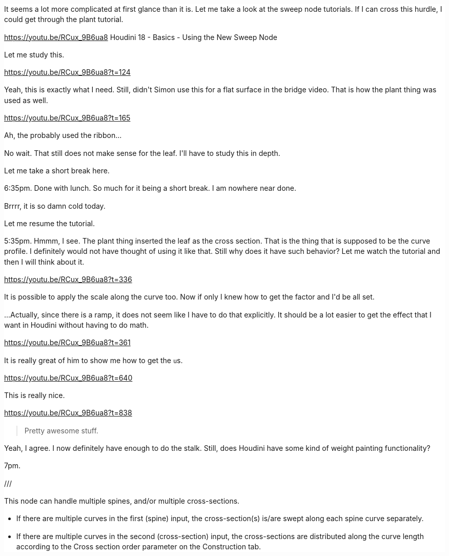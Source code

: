 It seems a lot more complicated at first glance than it is. Let me take a look at the sweep node tutorials. If I can cross this hurdle, I could get through the plant tutorial.

https://youtu.be/RCux_9B6ua8
Houdini 18 - Basics - Using the New Sweep Node

Let me study this.

https://youtu.be/RCux_9B6ua8?t=124

Yeah, this is exactly what I need. Still, didn't Simon use this for a flat surface in the bridge video. That is how the plant thing was used as well.

https://youtu.be/RCux_9B6ua8?t=165

Ah, the probably used the ribbon...

No wait. That still does not make sense for the leaf. I'll have to study this in depth.

Let me take a short break here.

6:35pm. Done with lunch. So much for it being a short break. I am nowhere near done.

Brrrr, it is so damn cold today.

Let me resume the tutorial.

5:35pm. Hmmm, I see. The plant thing inserted the leaf as the cross section. That is the thing that is supposed to be the curve profile. I definitely would not have thought of using it like that. Still why does it have such behavior? Let me watch the tutorial and then I will think about it.

https://youtu.be/RCux_9B6ua8?t=336

It is possible to apply the scale along the curve too. Now if only I knew how to get the factor and I'd be all set.

...Actually, since there is a ramp, it does not seem like I have to do that explicitly. It should be a lot easier to get the effect that I want in Houdini without having to do math.

https://youtu.be/RCux_9B6ua8?t=361

It is really great of him to show me how to get the `u`s.

https://youtu.be/RCux_9B6ua8?t=640

This is really nice.

https://youtu.be/RCux_9B6ua8?t=838
> Pretty awesome stuff.

Yeah, I agree. I now definitely have enough to do the stalk. Still, does Houdini have some kind of weight painting functionality?

7pm.

///

This node can handle multiple spines, and/or multiple cross-sections.

* If there are multiple curves in the first (spine) input, the cross-section(s) is/are swept along each spine curve separately.

* If there are multiple curves in the second (cross-section) input, the cross-sections are distributed along the curve length according to the Cross section order parameter on the Construction tab.
